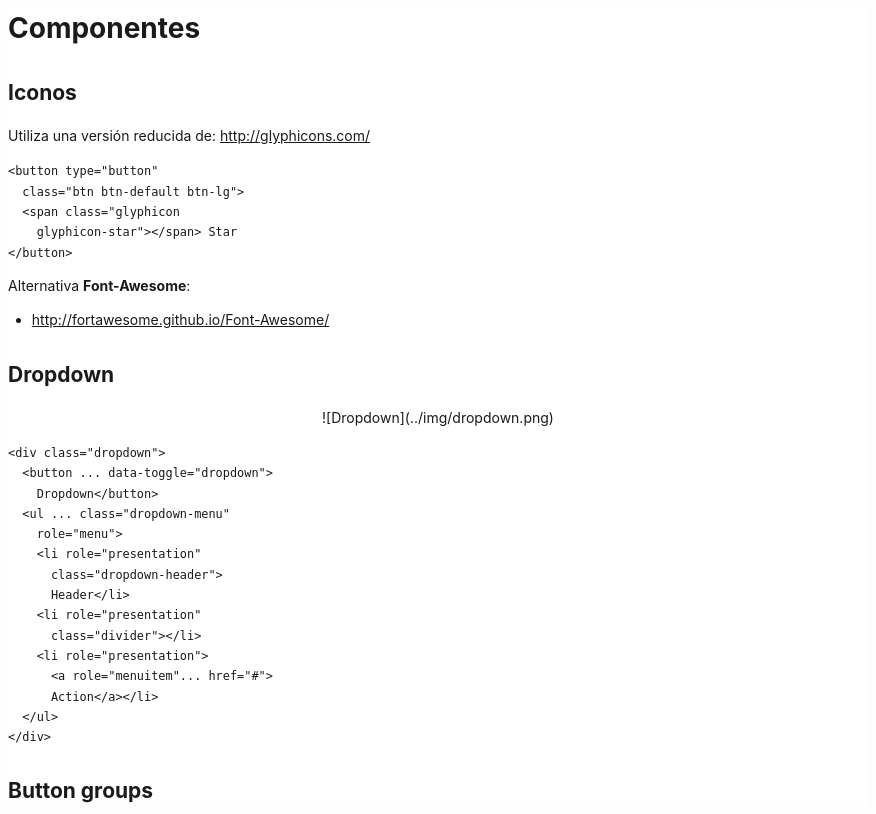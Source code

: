 # Componentes

## Iconos

Utiliza una versión reducida de: <http://glyphicons.com/>

~~~
<button type="button"
  class="btn btn-default btn-lg">
  <span class="glyphicon
    glyphicon-star"></span> Star
</button>
~~~

Alternativa **Font-Awesome**:

-  <http://fortawesome.github.io/Font-Awesome/>

## Dropdown

<div style="text-align:center">![Dropdown](../img/dropdown.png)</div>

~~~
<div class="dropdown">
  <button ... data-toggle="dropdown">
    Dropdown</button>
  <ul ... class="dropdown-menu"
    role="menu">
    <li role="presentation"
      class="dropdown-header">
      Header</li>
    <li role="presentation"
      class="divider"></li>
    <li role="presentation">
      <a role="menuitem"... href="#">
      Action</a></li>
  </ul>
</div>
~~~

## Button groups
